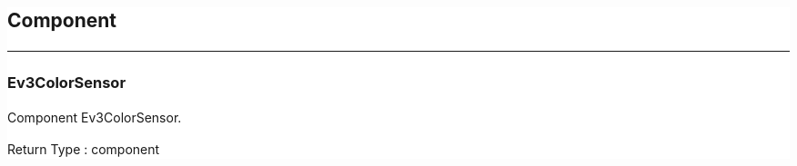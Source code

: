 ## Component

---

### Ev3ColorSensor

<div block-type = "component_component_block" component-selector = "Ev3ColorSensor" id = "component-ev3colorsensor"></div>

Component Ev3ColorSensor.

Return Type : <span class="component">component</span>

